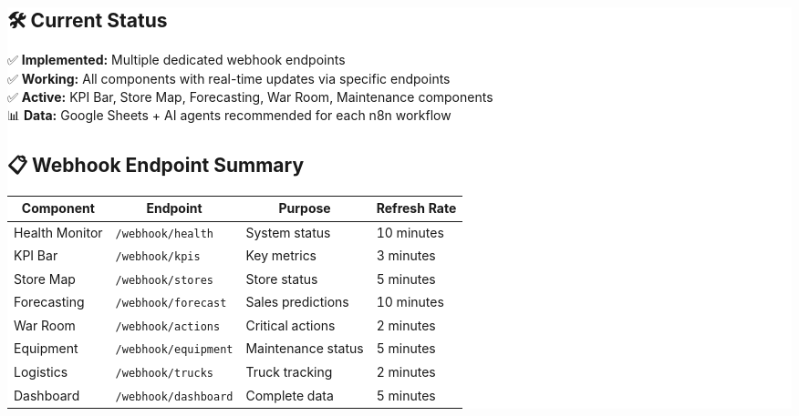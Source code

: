 ## 🛠️ **Current Status**

✅ **Implemented:** Multiple dedicated webhook endpoints  
✅ **Working:** All components with real-time updates via specific endpoints  
✅ **Active:** KPI Bar, Store Map, Forecasting, War Room, Maintenance components  
📊 **Data:** Google Sheets + AI agents recommended for each n8n workflow

## 📋 **Webhook Endpoint Summary**

| Component | Endpoint | Purpose | Refresh Rate |
|-----------|----------|---------|--------------|
| Health Monitor | `/webhook/health` | System status | 10 minutes |
| KPI Bar | `/webhook/kpis` | Key metrics | 3 minutes |
| Store Map | `/webhook/stores` | Store status | 5 minutes |
| Forecasting | `/webhook/forecast` | Sales predictions | 10 minutes |
| War Room | `/webhook/actions` | Critical actions | 2 minutes |
| Equipment | `/webhook/equipment` | Maintenance status | 5 minutes |
| Logistics | `/webhook/trucks` | Truck tracking | 2 minutes |
| Dashboard | `/webhook/dashboard` | Complete data | 5 minutes |

